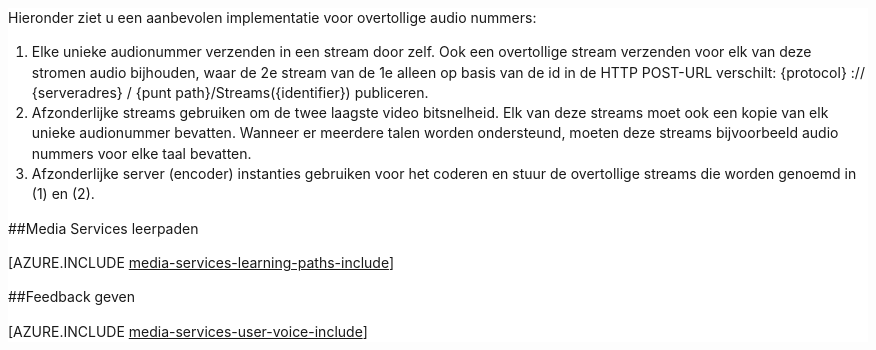 Hieronder ziet u een aanbevolen implementatie voor overtollige audio nummers:

1. Elke unieke audionummer verzenden in een stream door zelf.  Ook een overtollige stream verzenden voor elk van deze stromen audio bijhouden, waar de 2e stream van de 1e alleen op basis van de id in de HTTP POST-URL verschilt: {protocol} :// {serveradres} / {punt path}/Streams({identifier}) publiceren.
2. Afzonderlijke streams gebruiken om de twee laagste video bitsnelheid. Elk van deze streams moet ook een kopie van elk unieke audionummer bevatten.  Wanneer er meerdere talen worden ondersteund, moeten deze streams bijvoorbeeld audio nummers voor elke taal bevatten.
3. Afzonderlijke server (encoder) instanties gebruiken voor het coderen en stuur de overtollige streams die worden genoemd in (1) en (2). 



##<a name="media-services-learning-paths"></a>Media Services leerpaden

[AZURE.INCLUDE [media-services-learning-paths-include](../../includes/media-services-learning-paths-include.md)]

##<a name="provide-feedback"></a>Feedback geven

[AZURE.INCLUDE [media-services-user-voice-include](../../includes/media-services-user-voice-include.md)]


[image1]: ./media/media-services-fmp4-live-ingest-overview/media-services-image1.png
[image2]: ./media/media-services-fmp4-live-ingest-overview/media-services-image2.png
[image3]: ./media/media-services-fmp4-live-ingest-overview/media-services-image3.png
[image4]: ./media/media-services-fmp4-live-ingest-overview/media-services-image4.png
[image5]: ./media/media-services-fmp4-live-ingest-overview/media-services-image5.png
[image6]: ./media/media-services-fmp4-live-ingest-overview/media-services-image6.png
[image7]: ./media/media-services-fmp4-live-ingest-overview/media-services-image7.png

 
